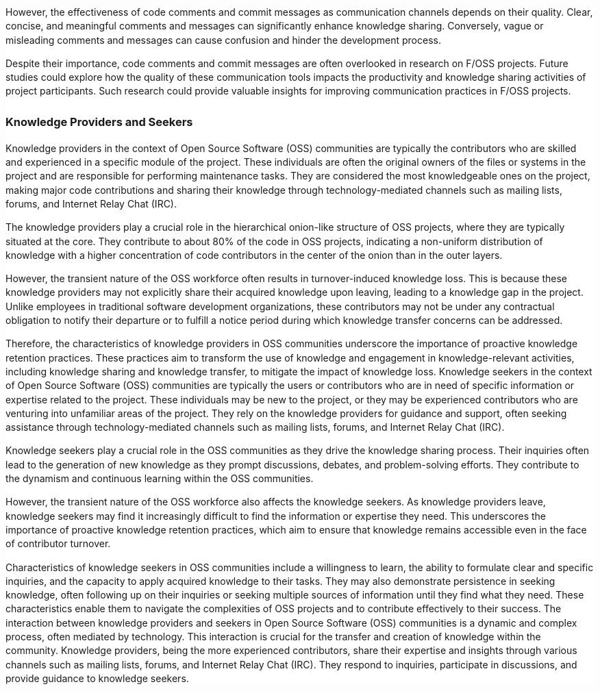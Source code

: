 However, the effectiveness of code comments and commit messages as communication channels depends on their quality. Clear, concise, and meaningful comments and messages can significantly enhance knowledge sharing. Conversely, vague or misleading comments and messages can cause confusion and hinder the development process. 

Despite their importance, code comments and commit messages are often overlooked in research on F/OSS projects. Future studies could explore how the quality of these communication tools impacts the productivity and knowledge sharing activities of project participants. Such research could provide valuable insights for improving communication practices in F/OSS projects.

### Knowledge Providers and Seekers


Knowledge providers in the context of Open Source Software (OSS) communities are typically the contributors who are skilled and experienced in a specific module of the project. These individuals are often the original owners of the files or systems in the project and are responsible for performing maintenance tasks. They are considered the most knowledgeable ones on the project, making major code contributions and sharing their knowledge through technology-mediated channels such as mailing lists, forums, and Internet Relay Chat (IRC). 

The knowledge providers play a crucial role in the hierarchical onion-like structure of OSS projects, where they are typically situated at the core. They contribute to about 80% of the code in OSS projects, indicating a non-uniform distribution of knowledge with a higher concentration of code contributors in the center of the onion than in the outer layers. 

However, the transient nature of the OSS workforce often results in turnover-induced knowledge loss. This is because these knowledge providers may not explicitly share their acquired knowledge upon leaving, leading to a knowledge gap in the project. Unlike employees in traditional software development organizations, these contributors may not be under any contractual obligation to notify their departure or to fulfill a notice period during which knowledge transfer concerns can be addressed. 

Therefore, the characteristics of knowledge providers in OSS communities underscore the importance of proactive knowledge retention practices. These practices aim to transform the use of knowledge and engagement in knowledge-relevant activities, including knowledge sharing and knowledge transfer, to mitigate the impact of knowledge loss.
Knowledge seekers in the context of Open Source Software (OSS) communities are typically the users or contributors who are in need of specific information or expertise related to the project. These individuals may be new to the project, or they may be experienced contributors who are venturing into unfamiliar areas of the project. They rely on the knowledge providers for guidance and support, often seeking assistance through technology-mediated channels such as mailing lists, forums, and Internet Relay Chat (IRC). 

Knowledge seekers play a crucial role in the OSS communities as they drive the knowledge sharing process. Their inquiries often lead to the generation of new knowledge as they prompt discussions, debates, and problem-solving efforts. They contribute to the dynamism and continuous learning within the OSS communities.

However, the transient nature of the OSS workforce also affects the knowledge seekers. As knowledge providers leave, knowledge seekers may find it increasingly difficult to find the information or expertise they need. This underscores the importance of proactive knowledge retention practices, which aim to ensure that knowledge remains accessible even in the face of contributor turnover.

Characteristics of knowledge seekers in OSS communities include a willingness to learn, the ability to formulate clear and specific inquiries, and the capacity to apply acquired knowledge to their tasks. They may also demonstrate persistence in seeking knowledge, often following up on their inquiries or seeking multiple sources of information until they find what they need. These characteristics enable them to navigate the complexities of OSS projects and to contribute effectively to their success.
The interaction between knowledge providers and seekers in Open Source Software (OSS) communities is a dynamic and complex process, often mediated by technology. This interaction is crucial for the transfer and creation of knowledge within the community. Knowledge providers, being the more experienced contributors, share their expertise and insights through various channels such as mailing lists, forums, and Internet Relay Chat (IRC). They respond to inquiries, participate in discussions, and provide guidance to knowledge seekers.
